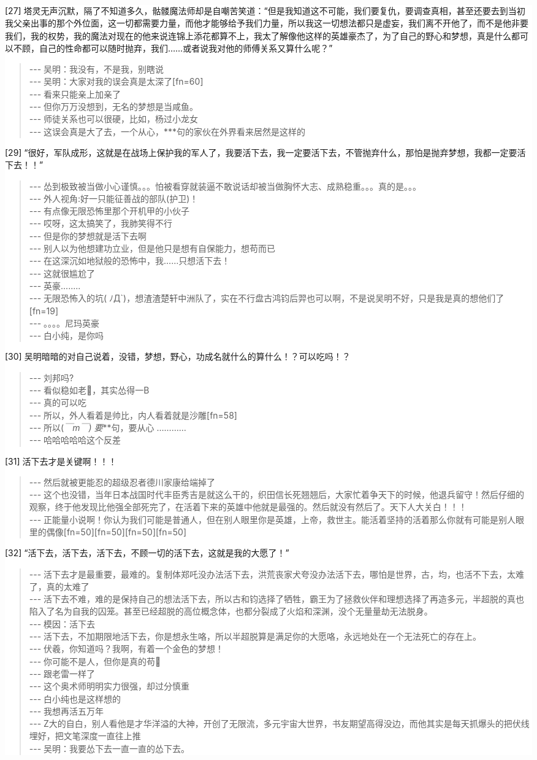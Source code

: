 [27] 塔灵无声沉默，隔了不知道多久，骷髅魔法师却是自嘲苦笑道：“但是我知道这不可能，我们要复仇，要调查真相，甚至还要去到当初我父亲出事的那个外位面，这一切都需要力量，而他才能够给予我们力量，所以我这一切想法都只是虚妄，我们离不开他了，而不是他非要我们，我的权势，我的魔法对现在的他来说连锦上添花都算不上，我太了解像他这样的英雄豪杰了，为了自己的野心和梦想，真是什么都可以不顾，自己的性命都可以随时抛弃，我们……或者说我对他的师傅关系又算什么呢？”
>--- 吴明：我没有，不是我，别瞎说<br>
>--- 吴明：大家对我的误会真是太深了[fn=60]<br>
>--- 看来只能亲上加亲了<br>
>--- 但你万万没想到，无名的梦想是当咸鱼。<br>
>--- 师徒关系也可以很硬，比如，杨过小龙女<br>
>--- 这误会真是大了去，一个从心，***句的家伙在外界看来居然是这样的<br>

[29] “很好，军队成形，这就是在战场上保护我的军人了，我要活下去，我一定要活下去，不管抛弃什么，那怕是抛弃梦想，我都一定要活下去！！”
>--- 怂到极致被当做小心谨慎。。。怕被看穿就装逼不敢说话却被当做胸怀大志、成熟稳重。。。真的是。。。<br>
>--- 外人视角:好一只能征善战的部队(护卫)！<br>
>--- 有点像无限恐怖里那个开机甲的小伙子<br>
>--- 哎呀，这太搞笑了，我肺笑得不行<br>
>--- 但是你的梦想就是活下去啊<br>
>--- 别人以为他想建功立业，但是他只是想有自保能力，想苟而已<br>
>--- 在这深沉如地狱般的恐怖中，我……只想活下去！<br>
>--- 这就很尴尬了<br>
>--- 英豪........<br>
>--- 无限恐怖入的坑( ﾉД`)，想渣渣楚轩中洲队了，实在不行盘古鸿钧后羿也可以啊，不是说吴明不好，只是我是真的想他们了[fn=19]<br>
>--- 。。。。尼玛英豪<br>
>--- 白小纯，是你吗<br>

[30] 吴明暗暗的对自己说着，没错，梦想，野心，功成名就什么的算什么！？可以吃吗！？
>--- 刘邦吗?<br>
>--- 看似稳如老🐶，其实怂得一B<br>
>--- 真的可以吃<br>
>--- 所以，外人看着是帅比，内人看着就是沙雕[fn=58]<br>
>--- 所以(*￣m￣)
要***句，要从心
…………<br>
>--- 哈哈哈哈哈这个反差<br>

[31] 活下去才是关键啊！！！
>--- 然后就被更能忍的超级忍者德川家康给端掉了<br>
>--- 这个也没错，当年日本战国时代丰臣秀吉是就这么干的，织田信长死翘翘后，大家忙着争天下的时候，他退兵留守！然后仔细的观察，终于他发现比他强全部死完了，在活着下来的英雄中他就是最强的。然后就没有然后了。天下人大关白！！！<br>
>--- 正能量小说啊！你认为我们可能是普通人，但在别人眼里你是英雄，上帝，救世主。能活着坚持的活着那么你就有可能是别人眼里的偶像[fn=50][fn=50][fn=50][fn=50]<br>

[32] “活下去，活下去，活下去，不顾一切的活下去，这就是我的大愿了！”
>--- 活下去才是最重要，最难的。复制体郑吒没办法活下去，洪荒丧家犬夸没办法活下去，哪怕是世界，古，均，也活不下去，太难了，真的太难了<br>
>--- 活下去不难，难的是保持自己的想法活下去，所以古和钧选择了牺牲，霸王为了拯救伙伴和理想选择了再造多元，半超脱的真也陷入了名为自我的囚笼。甚至已经超脱的高位概念体，也都分裂成了火焰和深渊，没个无量量劫无法脱身。<br>
>--- 模因：活下去<br>
>--- 活下去，不加期限地活下去，你是想永生咯，所以半超脱算是满足你的大愿咯，永远地处在一个无法死亡的存在上。<br>
>--- 伏羲，你知道吗？我啊，有着一个金色的梦想！<br>
>--- 你可能不是人，但你是真的苟🐶<br>
>--- 跟老雷一样了<br>
>--- 这个奥术师明明实力很强，却过分慎重<br>
>--- 白小纯也是这样想的<br>
>--- 我想再活五万年<br>
>--- Z大的自白，别人看他是才华洋溢的大神，开创了无限流，多元宇宙大世界，书友期望高得没边，而他其实是每天抓爆头的把伏线埋好，把文笔深度一直往上推<br>
>--- 吴明：我要怂下去一直一直的怂下去。<br>
